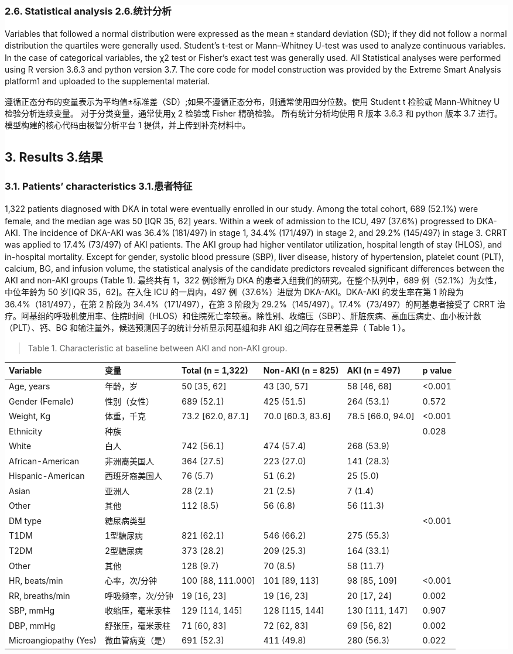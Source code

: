 ### 2.6. Statistical analysis    2.6.统计分析
Variables that followed a normal distribution were expressed as the mean ± standard deviation (SD); if they did not follow a normal distribution the quartiles were generally used. Student’s t-test or Mann–Whitney U-test was used to analyze continuous variables. In the case of categorical variables, the χ2 test or Fisher’s exact test was generally used. All Statistical analyses were performed using R version 3.6.3 and python version 3.7. The core code for model construction was provided by the Extreme Smart Analysis platform1 and uploaded to the supplemental material.

遵循正态分布的变量表示为平均值±标准差（SD）;如果不遵循正态分布，则通常使用四分位数。使用 Student t 检验或 Mann-Whitney U 检验分析连续变量。 对于分类变量，通常使用χ 2 检验或 Fisher 精确检验。 所有统计分析均使用 R 版本 3.6.3 和 python 版本 3.7 进行。模型构建的核心代码由极智分析平台 1 提供，并上传到补充材料中。


## 3. Results  3.结果
### 3.1. Patients’ characteristics    3.1.患者特征
1,322 patients diagnosed with DKA in total were eventually enrolled in our study. Among the total cohort, 689 (52.1%) were female, and the median age was 50 [IQR 35, 62] years. Within a week of admission to the ICU, 497 (37.6%) progressed to DKA-AKI. The incidence of DKA-AKI was 36.4% (181/497) in stage 1, 34.4% (171/497) in stage 2, and 29.2% (145/497) in stage 3. CRRT was applied to 17.4% (73/497) of AKI patients. The AKI group had higher ventilator utilization, hospital length of stay (HLOS), and in-hospital mortality. Except for gender, systolic blood pressure (SBP), liver disease, history of hypertension, platelet count (PLT), calcium, BG, and infusion volume, the statistical analysis of the candidate predictors revealed significant differences between the AKI and non-AKI groups (Table 1).
最终共有 1，322 例诊断为 DKA 的患者入组我们的研究。在整个队列中，689 例（52.1%）为女性，中位年龄为 50 岁[IQR 35，62]。在入住 ICU 的一周内，497 例（37.6%）进展为 DKA-AKI。DKA-AKI 的发生率在第 1 阶段为 36.4%（181/497），在第 2 阶段为 34.4%（171/497），在第 3 阶段为 29.2%（145/497）。17.4%（73/497）的阿基患者接受了 CRRT 治疗。阿基组的呼吸机使用率、住院时间（HLOS）和住院死亡率较高。除性别、收缩压（SBP）、肝脏疾病、高血压病史、血小板计数（PLT）、钙、BG 和输注量外，候选预测因子的统计分析显示阿基组和非 AKI 组之间存在显著差异（ Table 1 ）。

> Table 1.
> Characteristic at baseline between AKI and non-AKI group.

| Variable                      | 变量           | Total (n = 1,322)            | Non-AKI (n = 825)          | AKI (n = 497)                | p value |
| :---------------------------- | :----------- | :--------------------------- | :------------------------- | :--------------------------- | :------ |
| Age, years                    | 年龄，岁         | 50 \[35, 62]                 | 43 \[30, 57]               | 58 \[46, 68]                 | <0.001  |
| Gender (Female)               | 性别（女性）       | 689 (52.1)                   | 425 (51.5)                 | 264 (53.1)                   | 0.572   |
| Weight, Kg                    | 体重，千克        | 73.2 \[62.0, 87.1]           | 70.0 \[60.3, 83.6]         | 78.5 \[66.0, 94.0]           | <0.001  |
| Ethnicity                     | 种族           |                              |                            |                              | 0.028   |
| White                         | 白人           | 742 (56.1)                   | 474 (57.4)                 | 268 (53.9)                   |         |
| African-American              | 非洲裔美国人       | 364 (27.5)                   | 223 (27.0)                 | 141 (28.3)                   |         |
| Hispanic-American             | 西班牙裔美国人      | 76 (5.7)                     | 51 (6.2)                   | 25 (5.0)                     |         |
| Asian                         | 亚洲人          | 28 (2.1)                     | 21 (2.5)                   | 7 (1.4)                      |         |
| Other                         | 其他           | 112 (8.5)                    | 56 (6.8)                   | 56 (11.3)                    |         |
| DM type                       | 糖尿病类型        |                              |                            |                              | <0.001  |
| T1DM                          | 1型糖尿病        | 821 (62.1)                   | 546 (66.2)                 | 275 (55.3)                   |         |
| T2DM                          | 2型糖尿病        | 373 (28.2)                   | 209 (25.3)                 | 164 (33.1)                   |         |
| Other                         | 其他           | 128 (9.7)                    | 70 (8.5)                   | 58 (11.7)                    |         |
| HR, beats/min                 | 心率，次/分钟      | 100 \[88, 111.000]           | 101 \[89, 113]             | 98 \[85, 109]                | <0.001  |
| RR, breaths/min               | 呼吸频率，次/分钟    | 19 \[16, 23]                 | 19 \[16, 23]               | 20 \[17, 24]                 | 0.002   |
| SBP, mmHg                     | 收缩压，毫米汞柱     | 129 \[114, 145]              | 128 \[115, 144]            | 130 \[111, 147]              | 0.907   |
| DBP, mmHg                     | 舒张压，毫米汞柱     | 71 \[60, 83]                 | 72 \[62, 83]               | 69 \[56, 82]                 | 0.002   |
| Microangiopathy (Yes)         | 微血管病变（是）     | 691 (52.3)                   | 411 (49.8)                 | 280 (56.3)                   | 0.022   |